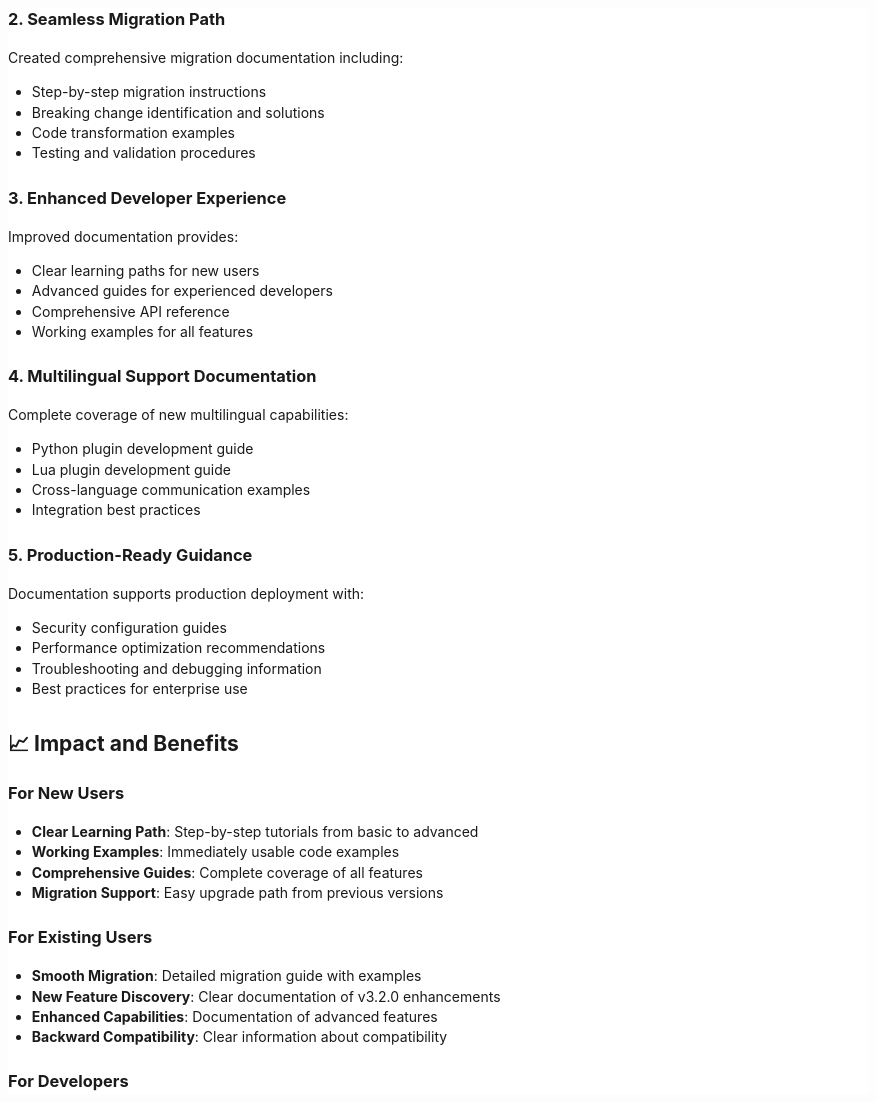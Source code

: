 ### 2. Seamless Migration Path

Created comprehensive migration documentation including:

- Step-by-step migration instructions
- Breaking change identification and solutions
- Code transformation examples
- Testing and validation procedures

### 3. Enhanced Developer Experience

Improved documentation provides:

- Clear learning paths for new users
- Advanced guides for experienced developers
- Comprehensive API reference
- Working examples for all features

### 4. Multilingual Support Documentation

Complete coverage of new multilingual capabilities:

- Python plugin development guide
- Lua plugin development guide
- Cross-language communication examples
- Integration best practices

### 5. Production-Ready Guidance

Documentation supports production deployment with:

- Security configuration guides
- Performance optimization recommendations
- Troubleshooting and debugging information
- Best practices for enterprise use

## 📈 Impact and Benefits

### For New Users

- **Clear Learning Path**: Step-by-step tutorials from basic to advanced
- **Working Examples**: Immediately usable code examples
- **Comprehensive Guides**: Complete coverage of all features
- **Migration Support**: Easy upgrade path from previous versions

### For Existing Users

- **Smooth Migration**: Detailed migration guide with examples
- **New Feature Discovery**: Clear documentation of v3.2.0 enhancements
- **Enhanced Capabilities**: Documentation of advanced features
- **Backward Compatibility**: Clear information about compatibility

### For Developers
